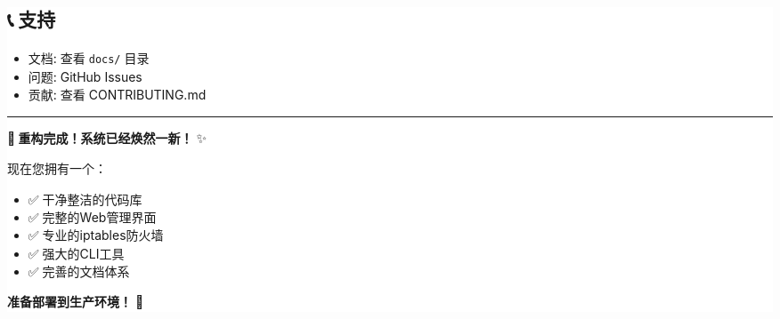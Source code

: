 ## 📞 支持

- 文档: 查看 `docs/` 目录
- 问题: GitHub Issues
- 贡献: 查看 CONTRIBUTING.md

---

**🎊 重构完成！系统已经焕然一新！** ✨

现在您拥有一个：
- ✅ 干净整洁的代码库
- ✅ 完整的Web管理界面  
- ✅ 专业的iptables防火墙
- ✅ 强大的CLI工具
- ✅ 完善的文档体系

**准备部署到生产环境！** 🚀

